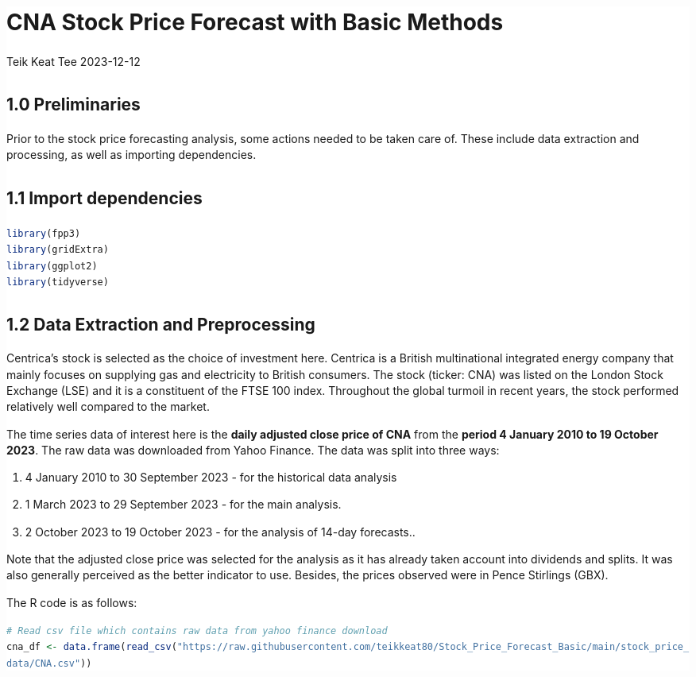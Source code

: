 CNA Stock Price Forecast with Basic Methods
================
Teik Keat Tee
2023-12-12

## 1.0 Preliminaries

Prior to the stock price forecasting analysis, some actions needed to be
taken care of. These include data extraction and processing, as well as
importing dependencies.

## 1.1 Import dependencies

``` r
library(fpp3)
library(gridExtra)
library(ggplot2)
library(tidyverse)
```

## 1.2 Data Extraction and Preprocessing

Centrica’s stock is selected as the choice of investment here. Centrica
is a British multinational integrated energy company that mainly focuses
on supplying gas and electricity to British consumers. The stock
(ticker: CNA) was listed on the London Stock Exchange (LSE) and it is a
constituent of the FTSE 100 index. Throughout the global turmoil in
recent years, the stock performed relatively well compared to the
market.

The time series data of interest here is the **daily adjusted close
price of CNA** from the **period 4 January 2010 to 19 October 2023**.
The raw data was downloaded from Yahoo Finance. The data was split into
three ways:

1.  4 January 2010 to 30 September 2023 - for the historical data
    analysis

2.  1 March 2023 to 29 September 2023 - for the main analysis.

3.  2 October 2023 to 19 October 2023 - for the analysis of 14-day
    forecasts..

Note that the adjusted close price was selected for the analysis as it
has already taken account into dividends and splits. It was also
generally perceived as the better indicator to use. Besides, the prices
observed were in Pence Stirlings (GBX).

The R code is as follows:

``` r
# Read csv file which contains raw data from yahoo finance download
cna_df <- data.frame(read_csv("https://raw.githubusercontent.com/teikkeat80/Stock_Price_Forecast_Basic/main/stock_price_data/CNA.csv"))
```
